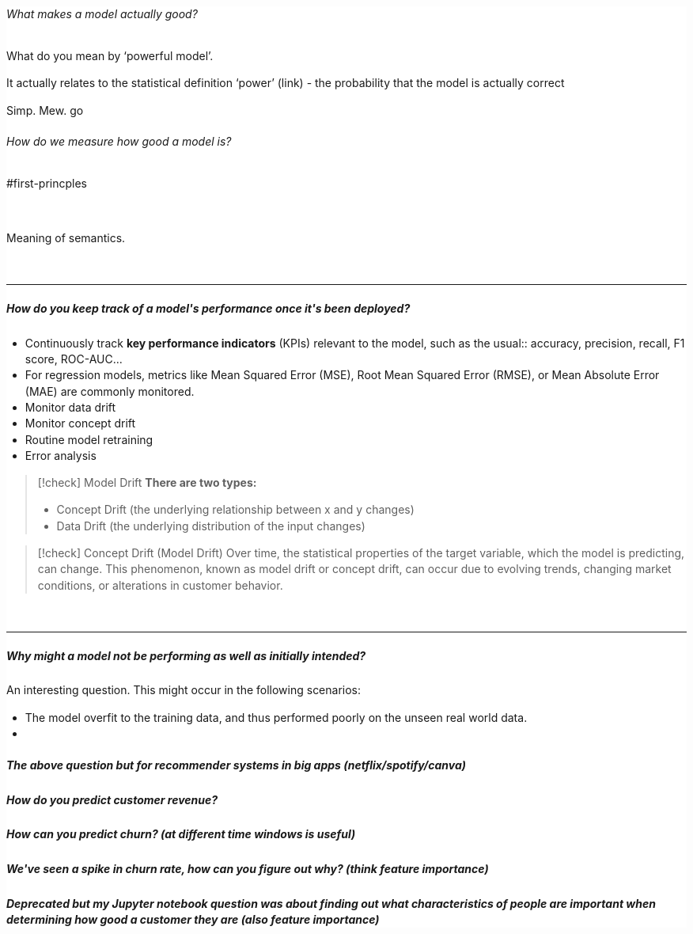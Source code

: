 
###### What makes a model actually good? 

What do you mean by ‘powerful model’. 

It actually relates to the statistical definition ‘power’ (link) - the probability that the model is actually correct

Simp. Mew. go

###### How do we measure how good a model is?
#first-princples



<br>

Meaning of semantics. 

<br>

---

##### How do you keep track of a model's performance once it's been deployed? 

- Continuously track **key performance indicators** (KPIs) relevant to the model, such as the usual:: accuracy, precision, recall, F1 score, ROC-AUC... 
- For regression models, metrics like Mean Squared Error (MSE), Root Mean Squared Error (RMSE), or Mean Absolute Error (MAE) are commonly monitored.
- Monitor data drift
- Monitor concept drift
- Routine model retraining 
- Error analysis 

>[!check] Model Drift
> **There are two types:**
> - Concept Drift (the underlying relationship between x and y changes)
> - Data Drift (the underlying distribution of the input changes)

>[!check] Concept Drift (Model Drift)
>Over time, the statistical properties of the target variable, which the model is predicting, can change. This phenomenon, known as model drift or concept drift, can occur due to evolving trends, changing market conditions, or alterations in customer behavior.


<br>


---
##### Why might a model not be performing as well as initially intended? 

An interesting question. This might occur in the following scenarios:
- The model overfit to the training data, and thus performed poorly on the unseen real world data. 
- 



##### The above question but for recommender systems in big apps (netflix/spotify/canva)
##### How do you predict customer revenue? 
##### How can you predict churn? (at different time windows is useful) 
##### We've seen a spike in churn rate, how can you figure out why? (think feature importance) 
##### Deprecated but my Jupyter notebook question was about finding out what characteristics of people are important when determining how good a customer they are (also feature importance) 